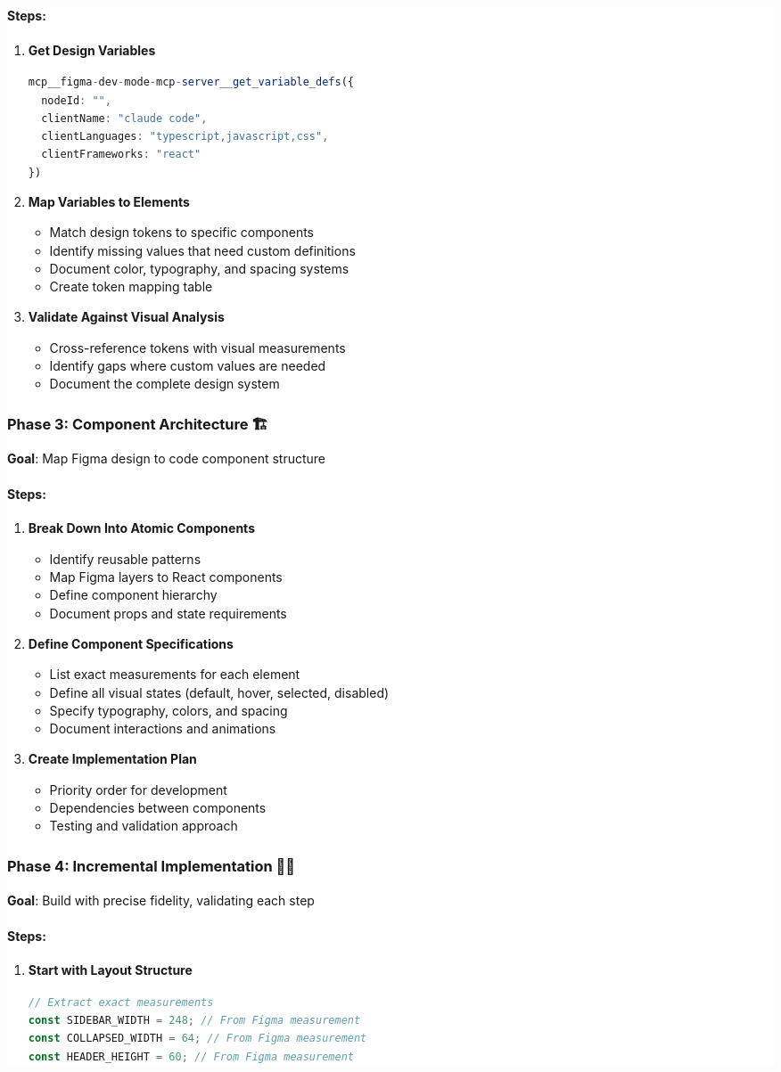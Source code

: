 #### Steps:
1. **Get Design Variables**
   ```typescript
   mcp__figma-dev-mode-mcp-server__get_variable_defs({
     nodeId: "",
     clientName: "claude code",
     clientLanguages: "typescript,javascript,css", 
     clientFrameworks: "react"
   })
   ```

2. **Map Variables to Elements**
   - Match design tokens to specific components
   - Identify missing values that need custom definitions
   - Document color, typography, and spacing systems
   - Create token mapping table

3. **Validate Against Visual Analysis**
   - Cross-reference tokens with visual measurements
   - Identify gaps where custom values are needed
   - Document the complete design system

### Phase 3: Component Architecture 🏗️
**Goal**: Map Figma design to code component structure

#### Steps:
1. **Break Down Into Atomic Components**
   - Identify reusable patterns
   - Map Figma layers to React components
   - Define component hierarchy
   - Document props and state requirements

2. **Define Component Specifications**
   - List exact measurements for each element
   - Define all visual states (default, hover, selected, disabled)
   - Specify typography, colors, and spacing
   - Document interactions and animations

3. **Create Implementation Plan**
   - Priority order for development
   - Dependencies between components
   - Testing and validation approach

### Phase 4: Incremental Implementation 👨‍💻
**Goal**: Build with precise fidelity, validating each step

#### Steps:
1. **Start with Layout Structure**
   ```typescript
   // Extract exact measurements
   const SIDEBAR_WIDTH = 248; // From Figma measurement
   const COLLAPSED_WIDTH = 64; // From Figma measurement
   const HEADER_HEIGHT = 60; // From Figma measurement
   ```
